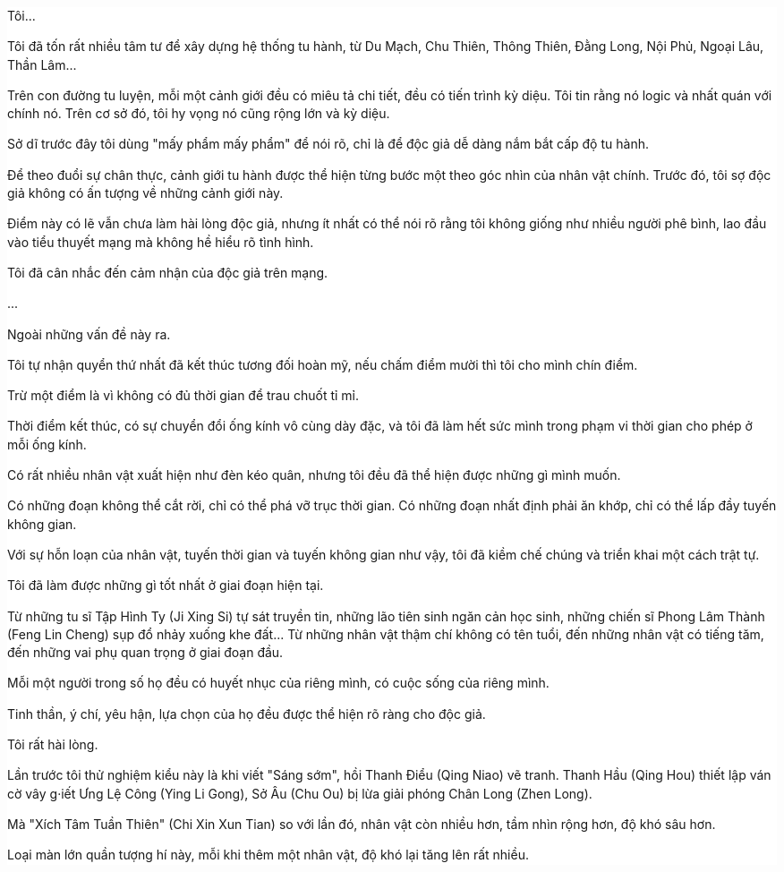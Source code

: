Tôi...

Tôi đã tốn rất nhiều tâm tư để xây dựng hệ thống tu hành, từ Du Mạch, Chu Thiên, Thông Thiên, Đằng Long, Nội Phủ, Ngoại Lâu, Thần Lâm...

Trên con đường tu luyện, mỗi một cảnh giới đều có miêu tả chi tiết, đều có tiến trình kỳ diệu. Tôi tin rằng nó logic và nhất quán với chính nó. Trên cơ sở đó, tôi hy vọng nó cũng rộng lớn và kỳ diệu.

Sở dĩ trước đây tôi dùng "mấy phẩm mấy phẩm" để nói rõ, chỉ là để độc giả dễ dàng nắm bắt cấp độ tu hành.

Để theo đuổi sự chân thực, cảnh giới tu hành được thể hiện từng bước một theo góc nhìn của nhân vật chính. Trước đó, tôi sợ độc giả không có ấn tượng về những cảnh giới này.

Điểm này có lẽ vẫn chưa làm hài lòng độc giả, nhưng ít nhất có thể nói rõ rằng tôi không giống như nhiều người phê bình, lao đầu vào tiểu thuyết mạng mà không hề hiểu rõ tình hình.

Tôi đã cân nhắc đến cảm nhận của độc giả trên mạng.

...

Ngoài những vấn đề này ra.

Tôi tự nhận quyển thứ nhất đã kết thúc tương đối hoàn mỹ, nếu chấm điểm mười thì tôi cho mình chín điểm.

Trừ một điểm là vì không có đủ thời gian để trau chuốt tỉ mỉ.

Thời điểm kết thúc, có sự chuyển đổi ống kính vô cùng dày đặc, và tôi đã làm hết sức mình trong phạm vi thời gian cho phép ở mỗi ống kính.

Có rất nhiều nhân vật xuất hiện như đèn kéo quân, nhưng tôi đều đã thể hiện được những gì mình muốn.

Có những đoạn không thể cắt rời, chỉ có thể phá vỡ trục thời gian. Có những đoạn nhất định phải ăn khớp, chỉ có thể lấp đầy tuyến không gian.

Với sự hỗn loạn của nhân vật, tuyến thời gian và tuyến không gian như vậy, tôi đã kiềm chế chúng và triển khai một cách trật tự.

Tôi đã làm được những gì tốt nhất ở giai đoạn hiện tại.

Từ những tu sĩ Tập Hình Ty (Ji Xing Si) tự sát truyền tin, những lão tiên sinh ngăn cản học sinh, những chiến sĩ Phong Lâm Thành (Feng Lin Cheng) sụp đổ nhảy xuống khe đất... Từ những nhân vật thậm chí không có tên tuổi, đến những nhân vật có tiếng tăm, đến những vai phụ quan trọng ở giai đoạn đầu.

Mỗi một người trong số họ đều có huyết nhục của riêng mình, có cuộc sống của riêng mình.

Tinh thần, ý chí, yêu hận, lựa chọn của họ đều được thể hiện rõ ràng cho độc giả.

Tôi rất hài lòng.

Lần trước tôi thử nghiệm kiểu này là khi viết "Sáng sớm", hồi Thanh Điểu (Qing Niao) vẽ tranh. Thanh Hầu (Qing Hou) thiết lập ván cờ vây g·iết Ưng Lệ Công (Ying Li Gong), Sở Âu (Chu Ou) bị lừa giải phóng Chân Long (Zhen Long).

Mà "Xích Tâm Tuần Thiên" (Chi Xin Xun Tian) so với lần đó, nhân vật còn nhiều hơn, tầm nhìn rộng hơn, độ khó sâu hơn.

Loại màn lớn quần tượng hí này, mỗi khi thêm một nhân vật, độ khó lại tăng lên rất nhiều.
